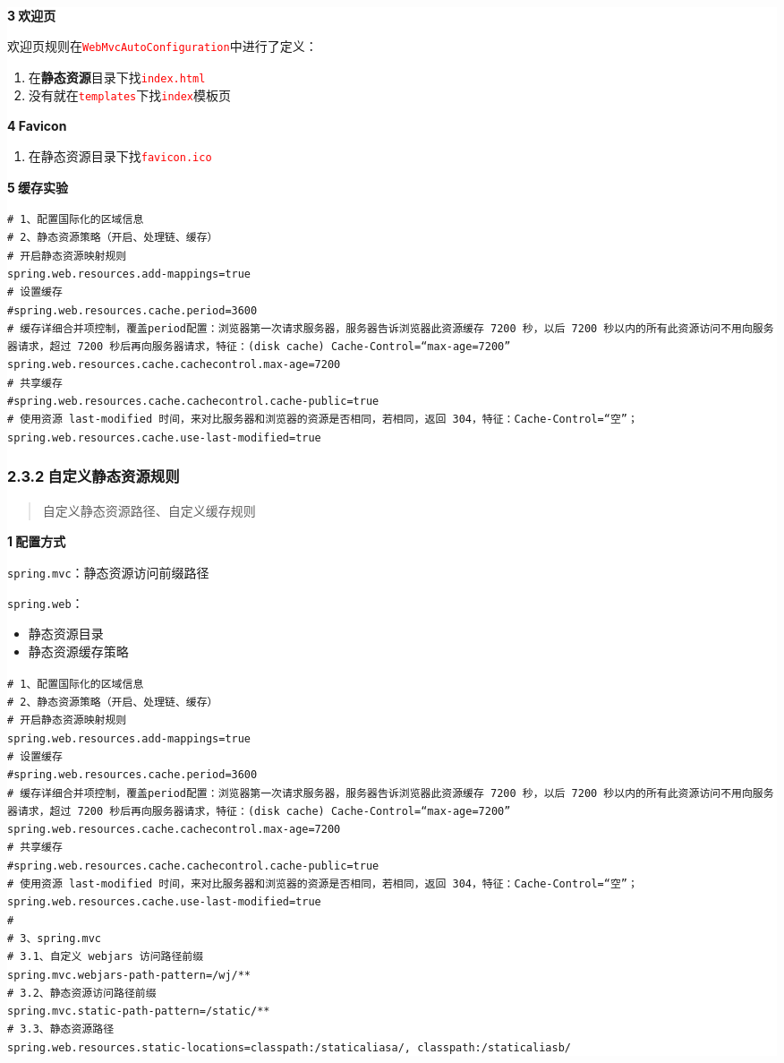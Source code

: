 **3 欢迎页**

欢迎页规则在<span style="color:red;">`WebMvcAutoConfiguration`</span>中进行了定义：

1. 在**静态资源**目录下找<span style="color:red;">`index.html`</span>
2. 没有就在<span style="color:red;">`templates`</span>下找<span style="color:red;">`index`</span>模板页

**4 Favicon**

1. 在静态资源目录下找<span style="color:red;">`favicon.ico`</span>

**5 缓存实验**

```properties
# 1、配置国际化的区域信息
# 2、静态资源策略（开启、处理链、缓存）
# 开启静态资源映射规则
spring.web.resources.add-mappings=true
# 设置缓存
#spring.web.resources.cache.period=3600
# 缓存详细合并项控制，覆盖period配置：浏览器第一次请求服务器，服务器告诉浏览器此资源缓存 7200 秒，以后 7200 秒以内的所有此资源访问不用向服务器请求，超过 7200 秒后再向服务器请求，特征：(disk cache) Cache-Control=“max-age=7200”
spring.web.resources.cache.cachecontrol.max-age=7200
# 共享缓存
#spring.web.resources.cache.cachecontrol.cache-public=true
# 使用资源 last-modified 时间，来对比服务器和浏览器的资源是否相同，若相同，返回 304，特征：Cache-Control=“空”；
spring.web.resources.cache.use-last-modified=true
```

### 2.3.2 自定义静态资源规则

> 自定义静态资源路径、自定义缓存规则

**1 配置方式**

`spring.mvc`：静态资源访问前缀路径

`spring.web`：

- 静态资源目录
- 静态资源缓存策略

```properties
# 1、配置国际化的区域信息
# 2、静态资源策略（开启、处理链、缓存）
# 开启静态资源映射规则
spring.web.resources.add-mappings=true
# 设置缓存
#spring.web.resources.cache.period=3600
# 缓存详细合并项控制，覆盖period配置：浏览器第一次请求服务器，服务器告诉浏览器此资源缓存 7200 秒，以后 7200 秒以内的所有此资源访问不用向服务器请求，超过 7200 秒后再向服务器请求，特征：(disk cache) Cache-Control=“max-age=7200”
spring.web.resources.cache.cachecontrol.max-age=7200
# 共享缓存
#spring.web.resources.cache.cachecontrol.cache-public=true
# 使用资源 last-modified 时间，来对比服务器和浏览器的资源是否相同，若相同，返回 304，特征：Cache-Control=“空”；
spring.web.resources.cache.use-last-modified=true
#
# 3、spring.mvc
# 3.1、自定义 webjars 访问路径前缀
spring.mvc.webjars-path-pattern=/wj/**
# 3.2、静态资源访问路径前缀
spring.mvc.static-path-pattern=/static/**
# 3.3、静态资源路径
spring.web.resources.static-locations=classpath:/staticaliasa/, classpath:/staticaliasb/
```
